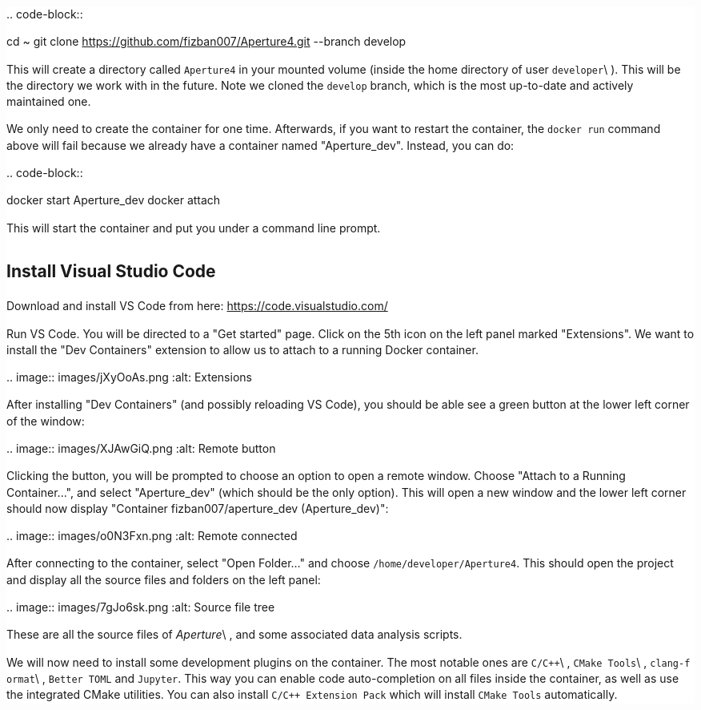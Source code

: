 .. code-block::

   cd ~
   git clone https://github.com/fizban007/Aperture4.git --branch develop

This will create a directory called ``Aperture4`` in your mounted volume (inside the home directory of user ``developer``\ ). This will be the directory we work with in the future. Note we cloned the ``develop`` branch, which is the most up-to-date and actively maintained one.

We only need to create the container for one time. Afterwards, if you want to restart the container, the ``docker run`` command above will fail because we already have a container named "Aperture_dev". Instead, you can do:

.. code-block::

   docker start Aperture_dev
   docker attach

This will start the container and put you under a command line prompt.

Install Visual Studio Code
--------------------------

Download and install VS Code from here: https://code.visualstudio.com/

Run VS Code. You will be directed to a "Get started" page. Click on the 5th icon on the left panel marked "Extensions". We want to install the "Dev Containers" extension to allow us to attach to a running Docker container.

.. image:: images/jXyOoAs.png
   :alt: Extensions


After installing "Dev Containers" (and possibly reloading VS Code), you should be able see a green button at the lower left corner of the window:

.. image:: images/XJAwGiQ.png
   :alt: Remote button


Clicking the button, you will be prompted to choose an option to open a remote window. Choose "Attach to a Running Container...", and select "Aperture_dev" (which should be the only option). This will open a new window and the lower left corner should now display "Container fizban007/aperture_dev (Aperture_dev)":

.. image:: images/o0N3Fxn.png
   :alt: Remote connected


After connecting to the container, select "Open Folder..." and choose ``/home/developer/Aperture4``. This should open the project and display all the source files and folders on the left panel:

.. image:: images/7gJo6sk.png
   :alt: Source file tree

These are all the source files of *Aperture*\ , and some associated data analysis scripts.

We will now need to install some development plugins on the container. The most notable ones are ``C/C++``\ , ``CMake Tools``\ , ``clang-format``\ , ``Better TOML`` and ``Jupyter``. This way you can enable code auto-completion on all files inside the container, as well as use the integrated CMake utilities. You can also install ``C/C++ Extension Pack`` which will install ``CMake Tools`` automatically.
